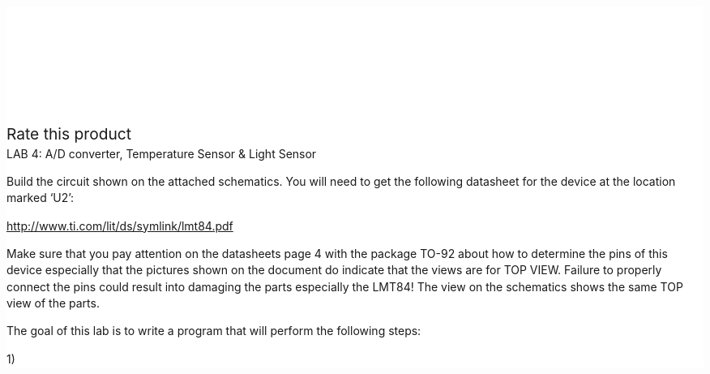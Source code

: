 
<div class="kksr-icon" style="width: 24px; height: 24px;"></div>
        </div>
    </div>

<div class="kksr-stars-active" style="width: 0px;">
            <div class="kksr-star" style="padding-right: 4px">


<div class="kksr-icon" style="width: 24px; height: 24px;"></div>
        </div>
            <div class="kksr-star" style="padding-right: 4px">


<div class="kksr-icon" style="width: 24px; height: 24px;"></div>
        </div>
            <div class="kksr-star" style="padding-right: 4px">


<div class="kksr-icon" style="width: 24px; height: 24px;"></div>
        </div>
            <div class="kksr-star" style="padding-right: 4px">


<div class="kksr-icon" style="width: 24px; height: 24px;"></div>
        </div>
            <div class="kksr-star" style="padding-right: 4px">


<div class="kksr-icon" style="width: 24px; height: 24px;"></div>
        </div>
    </div>
</div>


<div class="kksr-legend" style="font-size: 19.2px;">
            <span class="kksr-muted">Rate this product</span>
    </div>
    </div>
<div class="page" title="Page 1">
<div class="layoutArea">
<div class="column">
LAB 4: A/D converter, Temperature Sensor &amp; Light Sensor

Build the circuit shown on the attached schematics. You will need to get the following datasheet for the device at the location marked ‘U2’:

http://www.ti.com/lit/ds/symlink/lmt84.pdf

Make sure that you pay attention on the datasheets page 4 with the package TO-92 about how to determine the pins of this device especially that the pictures shown on the document do indicate that the views are for TOP VIEW. Failure to properly connect the pins could result into damaging the parts especially the LMT84! The view on the schematics shows the same TOP view of the parts.

The goal of this lab is to write a program that will perform the following steps:

</div>
</div>
<div class="layoutArea">
<div class="column">
1)
